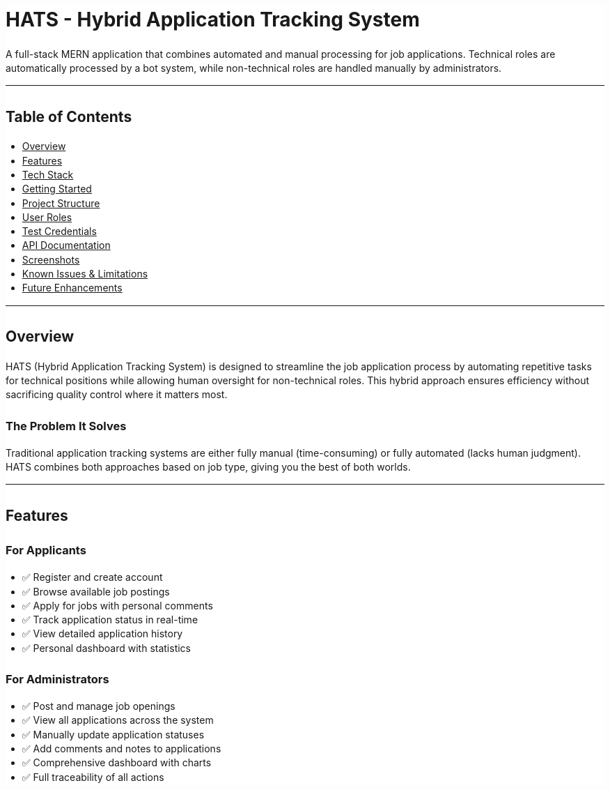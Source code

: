 # HATS - Hybrid Application Tracking System

A full-stack MERN application that combines automated and manual processing for job applications. Technical roles are automatically processed by a bot system, while non-technical roles are handled manually by administrators.

---

## Table of Contents

- [Overview](#overview)
- [Features](#features)
- [Tech Stack](#tech-stack)
- [Getting Started](#getting-started)
- [Project Structure](#project-structure)
- [User Roles](#user-roles)
- [Test Credentials](#test-credentials)
- [API Documentation](#api-documentation)
- [Screenshots](#screenshots)
- [Known Issues & Limitations](#known-issues--limitations)
- [Future Enhancements](#future-enhancements)

---

## Overview

HATS (Hybrid Application Tracking System) is designed to streamline the job application process by automating repetitive tasks for technical positions while allowing human oversight for non-technical roles. This hybrid approach ensures efficiency without sacrificing quality control where it matters most.

### The Problem It Solves

Traditional application tracking systems are either fully manual (time-consuming) or fully automated (lacks human judgment). HATS combines both approaches based on job type, giving you the best of both worlds.

---

## Features

### For Applicants
- ✅ Register and create account
- ✅ Browse available job postings
- ✅ Apply for jobs with personal comments
- ✅ Track application status in real-time
- ✅ View detailed application history
- ✅ Personal dashboard with statistics

### For Administrators
- ✅ Post and manage job openings
- ✅ View all applications across the system
- ✅ Manually update application statuses
- ✅ Add comments and notes to applications
- ✅ Comprehensive dashboard with charts
- ✅ Full traceability of all actions
